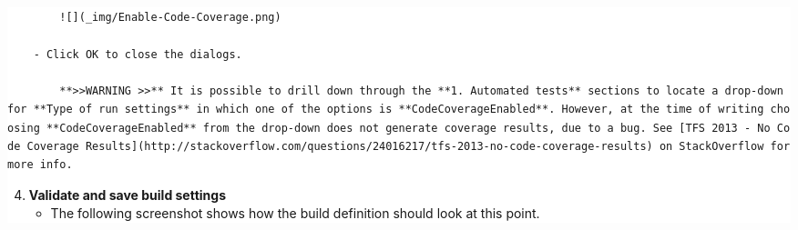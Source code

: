 			![](_img/Enable-Code-Coverage.png)

		- Click OK to close the dialogs.

			**>>WARNING >>** It is possible to drill down through the **1. Automated tests** sections to locate a drop-down for **Type of run settings** in which one of the options is **CodeCoverageEnabled**. However, at the time of writing choosing **CodeCoverageEnabled** from the drop-down does not generate coverage results, due to a bug. See [TFS 2013 - No Code Coverage Results](http://stackoverflow.com/questions/24016217/tfs-2013-no-code-coverage-results) on StackOverflow for more info. 

4. **Validate and save build settings**
	- The following screenshot shows how the build definition should look at this point.
